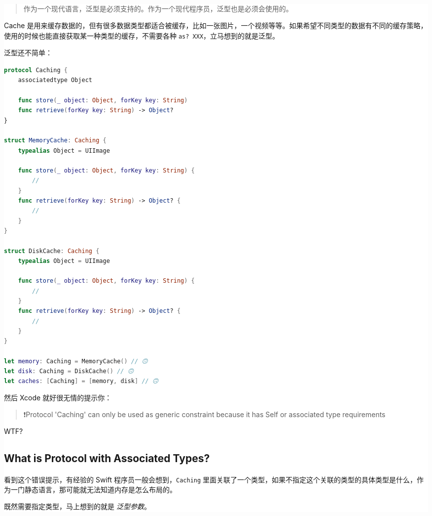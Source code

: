 > 作为一个现代语言，泛型是必须支持的。作为一个现代程序员，泛型也是必须会使用的。

Cache  是用来缓存数据的，但有很多数据类型都适合被缓存，比如一张图片，一个视频等等。如果希望不同类型的数据有不同的缓存策略，使用的时候也能直接获取某一种类型的缓存，不需要各种 `as? XXX`，立马想到的就是泛型。

泛型还不简单：

```swift
protocol Caching {
    associatedtype Object

    func store(_ object: Object, forKey key: String)
    func retrieve(forKey key: String) -> Object?
}

struct MemoryCache: Caching {
    typealias Object = UIImage

    func store(_ object: Object, forKey key: String) {
        //
    }
    func retrieve(forKey key: String) -> Object? {
        //
    }
}

struct DiskCache: Caching {
    typealias Object = UIImage

    func store(_ object: Object, forKey key: String) {
        //
    }
    func retrieve(forKey key: String) -> Object? {
        //
    }
}

let memory: Caching = MemoryCache() // 🙃
let disk: Caching = DiskCache() // 🙃
let caches: [Caching] = [memory, disk] // 🙃
```

然后 Xcode 就好很无情的提示你：

> ❗️Protocol 'Caching' can only be used as generic constraint because it has Self or associated type requirements

WTF?

## What is Protocol with Associated Types?

看到这个错误提示，有经验的 Swift  程序员一般会想到，`Caching` 里面关联了一个类型，如果不指定这个关联的类型的具体类型是什么，作为一门静态语言，那可能就无法知道内存是怎么布局的。

既然需要指定类型，马上想到的就是 *泛型参数*。
